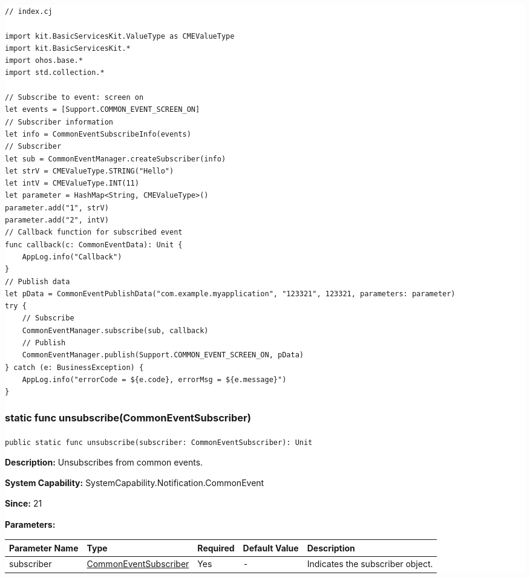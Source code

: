 

```cangjie
// index.cj

import kit.BasicServicesKit.ValueType as CMEValueType
import kit.BasicServicesKit.*
import ohos.base.*
import std.collection.*

// Subscribe to event: screen on
let events = [Support.COMMON_EVENT_SCREEN_ON]
// Subscriber information
let info = CommonEventSubscribeInfo(events)
// Subscriber
let sub = CommonEventManager.createSubscriber(info)
let strV = CMEValueType.STRING("Hello")
let intV = CMEValueType.INT(11)
let parameter = HashMap<String, CMEValueType>()
parameter.add("1", strV)
parameter.add("2", intV)
// Callback function for subscribed event
func callback(c: CommonEventData): Unit {
    AppLog.info("Callback")
}
// Publish data
let pData = CommonEventPublishData("com.example.myapplication", "123321", 123321, parameters: parameter)
try {
    // Subscribe
    CommonEventManager.subscribe(sub, callback)
    // Publish
    CommonEventManager.publish(Support.COMMON_EVENT_SCREEN_ON, pData)
} catch (e: BusinessException) {
    AppLog.info("errorCode = ${e.code}, errorMsg = ${e.message}")
}
```

### static func unsubscribe(CommonEventSubscriber)

```cangjie
public static func unsubscribe(subscriber: CommonEventSubscriber): Unit
```

**Description:** Unsubscribes from common events.

**System Capability:** SystemCapability.Notification.CommonEvent

**Since:** 21

**Parameters:**

| Parameter Name | Type | Required | Default Value | Description |
|:--------------|:-----|:--------|:-------------|:------------|
| subscriber | [CommonEventSubscriber](#class-commoneventsubscriber) | Yes | - | Indicates the subscriber object. |
